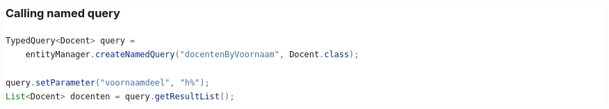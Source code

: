 ### Calling named query

```java
TypedQuery<Docent> query = 
	entityManager.createNamedQuery("docentenByVoornaam", Docent.class);
	
query.setParameter("voornaamdeel", "h%");
List<Docent> docenten = query.getResultList();
```	






